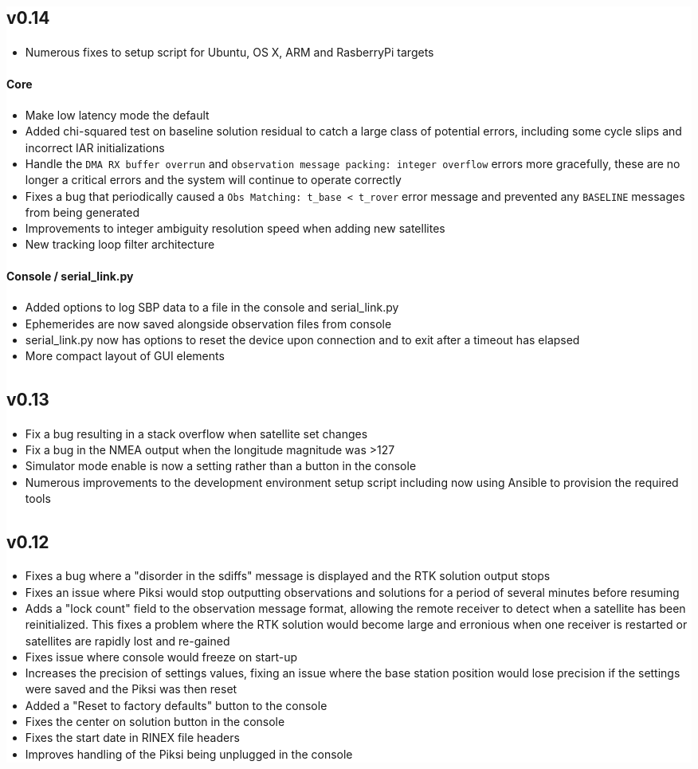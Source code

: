 v0.14 <a name="v0.14"></a>
-----

 * Numerous fixes to setup script for Ubuntu, OS X, ARM and RasberryPi targets

#### Core

 * Make low latency mode the default
 * Added chi-squared test on baseline solution residual to catch a large class
   of potential errors, including some cycle slips and incorrect IAR
   initializations
 * Handle the `DMA RX buffer overrun` and `observation message packing: integer
   overflow` errors more gracefully, these are no longer a critical errors and
   the system will continue to operate correctly
 * Fixes a bug that periodically caused a `Obs Matching: t_base < t_rover`
   error message and prevented any `BASELINE` messages from being generated
 * Improvements to integer ambiguity resolution speed when adding new
   satellites
 * New tracking loop filter architecture

#### Console / serial_link.py

 * Added options to log SBP data to a file in the console and serial_link.py
 * Ephemerides are now saved alongside observation files from console
 * serial_link.py now has options to reset the device upon connection and to
   exit after a timeout has elapsed
 * More compact layout of GUI elements

v0.13 <a name="v0.13"></a>
-----

 * Fix a bug resulting in a stack overflow when satellite set changes
 * Fix a bug in the NMEA output when the longitude magnitude was >127
 * Simulator mode enable is now a setting rather than a button in the console
 * Numerous improvements to the development environment setup script including
   now using Ansible to provision the required tools

v0.12 <a name="v0.12"></a>
-----

 * Fixes a bug where a "disorder in the sdiffs" message is displayed and the
   RTK solution output stops
 * Fixes an issue where Piksi would stop outputting observations and solutions
   for a period of several minutes before resuming
 * Adds a "lock count" field to the observation message format, allowing the
   remote receiver to detect when a satellite has been reinitialized. This
   fixes a problem where the RTK solution would become large and erronious when
   one receiver is restarted or satellites are rapidly lost and re-gained
 * Fixes issue where console would freeze on start-up
 * Increases the precision of settings values, fixing an issue where the base
   station position would lose precision if the settings were saved and the
   Piksi was then reset
 * Added a "Reset to factory defaults" button to the console
 * Fixes the center on solution button in the console
 * Fixes the start date in RINEX file headers
 * Improves handling of the Piksi being unplugged in the console
